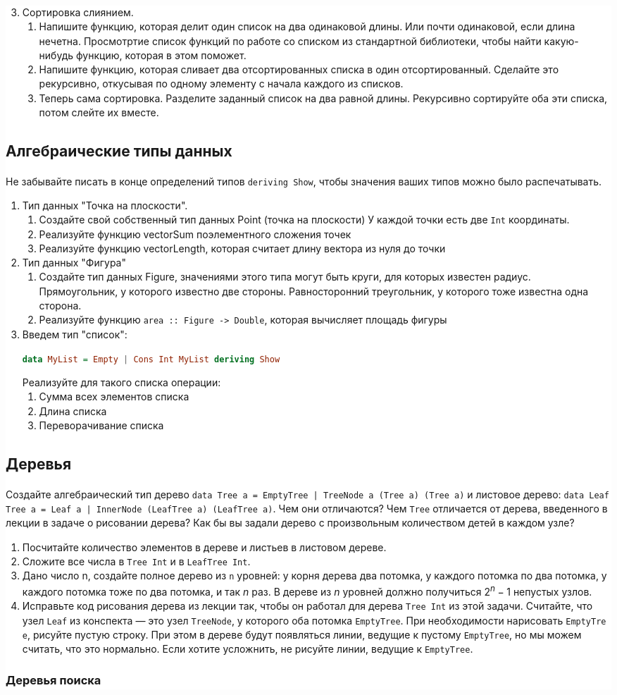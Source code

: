 3. Сортировка слиянием.
   1. Напишите функцию, которая делит один список на два одинаковой длины. Или почти одинаковой, если длина нечетна. Просмотртие список функций по работе со списком из стандартной библиотеки, чтобы найти какую-нибудь функцию, которая в этом поможет.
   2. Напишите функцию, которая сливает два отсортированных списка в один отсортированный. Сделайте это рекурсивно, откусывая по одному элементу с начала каждого из списков.
   3. Теперь сама сортировка. Разделите заданный список на два равной длины. Рекурсивно сортируйте оба эти списка, потом слейте их вместе.

## Алгебраические типы данных

Не забывайте писать в конце определений типов `deriving Show`, чтобы значения ваших типов можно было распечатывать.

1. Тип данных "Точка на плоскости".
   1. Создайте свой собственный тип данных Point (точка на плоскости) У каждой точки есть две `Int` координаты.
   1. Реализуйте функцию vectorSum поэлементного сложения точек
   1. Реализуйте функцию vectorLength, которая считает длину вектора из нуля до точки
1. Тип данных "Фигура"
   1. Создайте тип данных Figure, значениями этого типа могут быть круги, для которых известен радиус. Прямоугольник, у которого известно две стороны. Равносторонний треугольник, у которого тоже известна одна сторона.
   1. Реализуйте функцию `area :: Figure -> Double`, которая вычисляет площадь фигуры
1. Введем тип "список":
    ```haskell
    data MyList = Empty | Cons Int MyList deriving Show 
    ``` 
   Реализуйте для такого списка операции:
   1. Сумма всех элементов списка
   1. Длина списка
   1. Переворачивание списка

## Деревья

Создайте алгебраический тип дерево `data Tree a = EmptyTree | TreeNode a (Tree a) (Tree a)`
и листовое дерево: `data LeafTree a = Leaf a | InnerNode (LeafTree a) (LeafTree a)`.
Чем они отличаются? Чем `Tree` отличается от дерева, введенного в лекции в задаче о рисовании дерева? Как бы вы задали дерево с произвольным количеством детей в каждом узле?

1. Посчитайте количество элементов в дереве и листьев в листовом дереве.
2. Сложите все числа в `Tree Int` и в `LeafTree Int`.
3. Дано число n, создайте полное дерево из `n` уровней: у корня дерева два потомка, у каждого потомка по два потомка, у каждого потомка тоже по два потомка, и так $n$ раз. В дереве из $n$ уровней должно получиться $2^n - 1$ непустых узлов.   
4. Исправьте код рисования дерева из лекции так, чтобы он работал для дерева `Tree Int` из этой задачи. Считайте, что узел `Leaf` из конспекта — это узел `TreeNode`, у которого оба потомка `EmptyTree`. При необходимости нарисовать `EmptyTree`, рисуйте пустую строку. При этом в дереве будут появляться линии, ведущие к пустому `EmptyTree`, но мы можем считать, что это нормально. Если хотите усложнить, не рисуйте линии, ведущие к `EmptyTree`.
### Деревья поиска
